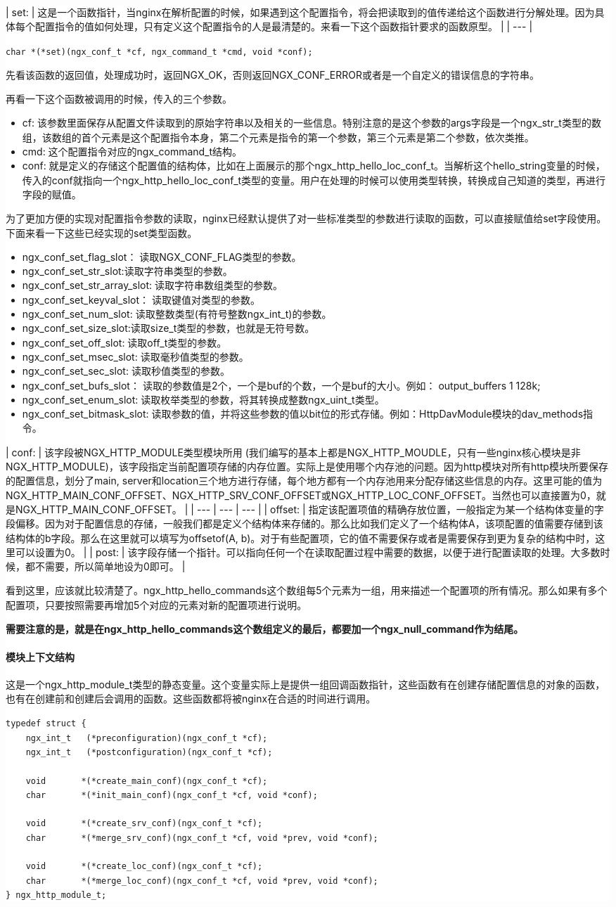 | set: | 这是一个函数指针，当nginx在解析配置的时候，如果遇到这个配置指令，将会把读取到的值传递给这个函数进行分解处理。因为具体每个配置指令的值如何处理，只有定义这个配置指令的人是最清楚的。来看一下这个函数指针要求的函数原型。 |
| --- |


```text
char *(*set)(ngx_conf_t *cf, ngx_command_t *cmd, void *conf);
```

先看该函数的返回值，处理成功时，返回NGX\_OK，否则返回NGX\_CONF\_ERROR或者是一个自定义的错误信息的字符串。

再看一下这个函数被调用的时候，传入的三个参数。

* cf: 该参数里面保存从配置文件读取到的原始字符串以及相关的一些信息。特别注意的是这个参数的args字段是一个ngx\_str\_t类型的数组，该数组的首个元素是这个配置指令本身，第二个元素是指令的第一个参数，第三个元素是第二个参数，依次类推。
* cmd: 这个配置指令对应的ngx\_command\_t结构。
* conf: 就是定义的存储这个配置值的结构体，比如在上面展示的那个ngx\_http\_hello\_loc\_conf\_t。当解析这个hello\_string变量的时候，传入的conf就指向一个ngx\_http\_hello\_loc\_conf\_t类型的变量。用户在处理的时候可以使用类型转换，转换成自己知道的类型，再进行字段的赋值。

为了更加方便的实现对配置指令参数的读取，nginx已经默认提供了对一些标准类型的参数进行读取的函数，可以直接赋值给set字段使用。下面来看一下这些已经实现的set类型函数。

* ngx\_conf\_set\_flag\_slot： 读取NGX\_CONF\_FLAG类型的参数。
* ngx\_conf\_set\_str\_slot:读取字符串类型的参数。
* ngx\_conf\_set\_str\_array\_slot: 读取字符串数组类型的参数。
* ngx\_conf\_set\_keyval\_slot： 读取键值对类型的参数。
* ngx\_conf\_set\_num\_slot: 读取整数类型\(有符号整数ngx\_int\_t\)的参数。
* ngx\_conf\_set\_size\_slot:读取size\_t类型的参数，也就是无符号数。
* ngx\_conf\_set\_off\_slot: 读取off\_t类型的参数。
* ngx\_conf\_set\_msec\_slot: 读取毫秒值类型的参数。
* ngx\_conf\_set\_sec\_slot: 读取秒值类型的参数。
* ngx\_conf\_set\_bufs\_slot： 读取的参数值是2个，一个是buf的个数，一个是buf的大小。例如： output\_buffers 1 128k;
* ngx\_conf\_set\_enum\_slot: 读取枚举类型的参数，将其转换成整数ngx\_uint\_t类型。
* ngx\_conf\_set\_bitmask\_slot: 读取参数的值，并将这些参数的值以bit位的形式存储。例如：HttpDavModule模块的dav\_methods指令。

| conf: | 该字段被NGX\_HTTP\_MODULE类型模块所用 \(我们编写的基本上都是NGX\_HTTP\_MOUDLE，只有一些nginx核心模块是非NGX\_HTTP\_MODULE\)，该字段指定当前配置项存储的内存位置。实际上是使用哪个内存池的问题。因为http模块对所有http模块所要保存的配置信息，划分了main, server和location三个地方进行存储，每个地方都有一个内存池用来分配存储这些信息的内存。这里可能的值为 NGX\_HTTP\_MAIN\_CONF\_OFFSET、NGX\_HTTP\_SRV\_CONF\_OFFSET或NGX\_HTTP\_LOC\_CONF\_OFFSET。当然也可以直接置为0，就是NGX\_HTTP\_MAIN\_CONF\_OFFSET。 |
| --- | --- | --- |
| offset: | 指定该配置项值的精确存放位置，一般指定为某一个结构体变量的字段偏移。因为对于配置信息的存储，一般我们都是定义个结构体来存储的。那么比如我们定义了一个结构体A，该项配置的值需要存储到该结构体的b字段。那么在这里就可以填写为offsetof\(A, b\)。对于有些配置项，它的值不需要保存或者是需要保存到更为复杂的结构中时，这里可以设置为0。 |
| post: | 该字段存储一个指针。可以指向任何一个在读取配置过程中需要的数据，以便于进行配置读取的处理。大多数时候，都不需要，所以简单地设为0即可。 |

看到这里，应该就比较清楚了。ngx\_http\_hello\_commands这个数组每5个元素为一组，用来描述一个配置项的所有情况。那么如果有多个配置项，只要按照需要再增加5个对应的元素对新的配置项进行说明。

**需要注意的是，就是在ngx\_http\_hello\_commands这个数组定义的最后，都要加一个ngx\_null\_command作为结尾。**

#### 模块上下文结构

这是一个ngx\_http\_module\_t类型的静态变量。这个变量实际上是提供一组回调函数指针，这些函数有在创建存储配置信息的对象的函数，也有在创建前和创建后会调用的函数。这些函数都将被nginx在合适的时间进行调用。

```text
typedef struct {
    ngx_int_t   (*preconfiguration)(ngx_conf_t *cf);
    ngx_int_t   (*postconfiguration)(ngx_conf_t *cf);

    void       *(*create_main_conf)(ngx_conf_t *cf);
    char       *(*init_main_conf)(ngx_conf_t *cf, void *conf);

    void       *(*create_srv_conf)(ngx_conf_t *cf);
    char       *(*merge_srv_conf)(ngx_conf_t *cf, void *prev, void *conf);

    void       *(*create_loc_conf)(ngx_conf_t *cf);
    char       *(*merge_loc_conf)(ngx_conf_t *cf, void *prev, void *conf);
} ngx_http_module_t;
```
